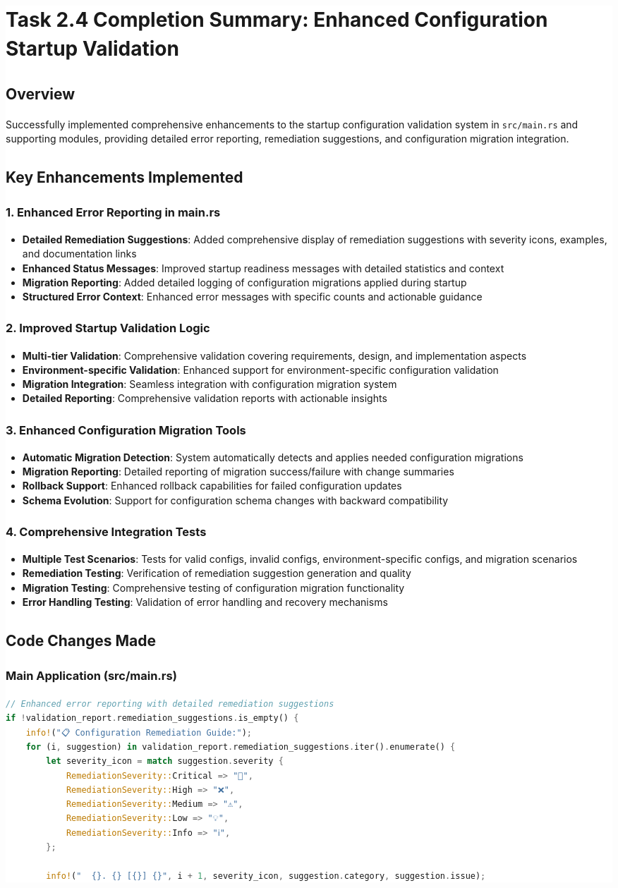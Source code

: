 # Task 2.4 Completion Summary: Enhanced Configuration Startup Validation

## Overview
Successfully implemented comprehensive enhancements to the startup configuration validation system in `src/main.rs` and supporting modules, providing detailed error reporting, remediation suggestions, and configuration migration integration.

## Key Enhancements Implemented

### 1. Enhanced Error Reporting in main.rs
- **Detailed Remediation Suggestions**: Added comprehensive display of remediation suggestions with severity icons, examples, and documentation links
- **Enhanced Status Messages**: Improved startup readiness messages with detailed statistics and context
- **Migration Reporting**: Added detailed logging of configuration migrations applied during startup
- **Structured Error Context**: Enhanced error messages with specific counts and actionable guidance

### 2. Improved Startup Validation Logic
- **Multi-tier Validation**: Comprehensive validation covering requirements, design, and implementation aspects
- **Environment-specific Validation**: Enhanced support for environment-specific configuration validation
- **Migration Integration**: Seamless integration with configuration migration system
- **Detailed Reporting**: Comprehensive validation reports with actionable insights

### 3. Enhanced Configuration Migration Tools
- **Automatic Migration Detection**: System automatically detects and applies needed configuration migrations
- **Migration Reporting**: Detailed reporting of migration success/failure with change summaries
- **Rollback Support**: Enhanced rollback capabilities for failed configuration updates
- **Schema Evolution**: Support for configuration schema changes with backward compatibility

### 4. Comprehensive Integration Tests
- **Multiple Test Scenarios**: Tests for valid configs, invalid configs, environment-specific configs, and migration scenarios
- **Remediation Testing**: Verification of remediation suggestion generation and quality
- **Migration Testing**: Comprehensive testing of configuration migration functionality
- **Error Handling Testing**: Validation of error handling and recovery mechanisms

## Code Changes Made

### Main Application (src/main.rs)
```rust
// Enhanced error reporting with detailed remediation suggestions
if !validation_report.remediation_suggestions.is_empty() {
    info!("📋 Configuration Remediation Guide:");
    for (i, suggestion) in validation_report.remediation_suggestions.iter().enumerate() {
        let severity_icon = match suggestion.severity {
            RemediationSeverity::Critical => "🚨",
            RemediationSeverity::High => "❌",
            RemediationSeverity::Medium => "⚠️",
            RemediationSeverity::Low => "💡",
            RemediationSeverity::Info => "ℹ️",
        };
        
        info!("  {}. {} [{}] {}", i + 1, severity_icon, suggestion.category, suggestion.issue);
```
